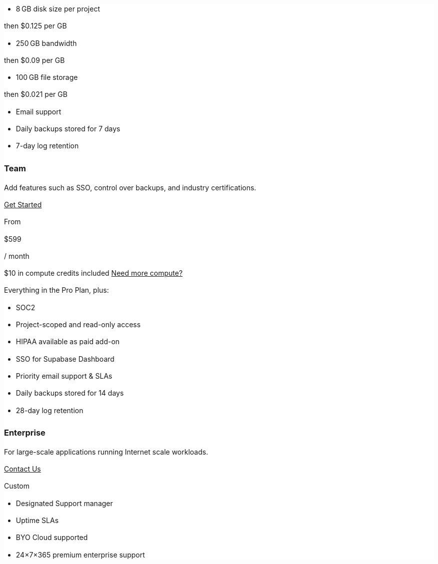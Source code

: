 - 8 GB disk size per project

then $0.125 per GB

- 250 GB bandwidth

then $0.09 per GB

- 100 GB file storage

then $0.021 per GB

- Email support

- Daily backups stored for 7 days

- 7-day log retention


### Team

Add features such as SSO, control over backups, and industry certifications.

[Get Started](https://supabase.com/dashboard/new?plan=team)

From

$599

/ month

$10 in compute credits included [Need more compute?](https://supabase.com/pricing#addon-compute)

Everything in the Pro Plan, plus:

- SOC2

- Project-scoped and read-only access

- HIPAA available as paid add-on

- SSO for Supabase Dashboard

- Priority email support & SLAs

- Daily backups stored for 14 days

- 28-day log retention


### Enterprise

For large-scale applications running Internet scale workloads.

[Contact Us](https://forms.supabase.com/enterprise)

Custom

- Designated Support manager

- Uptime SLAs

- BYO Cloud supported

- 24×7×365 premium enterprise support
